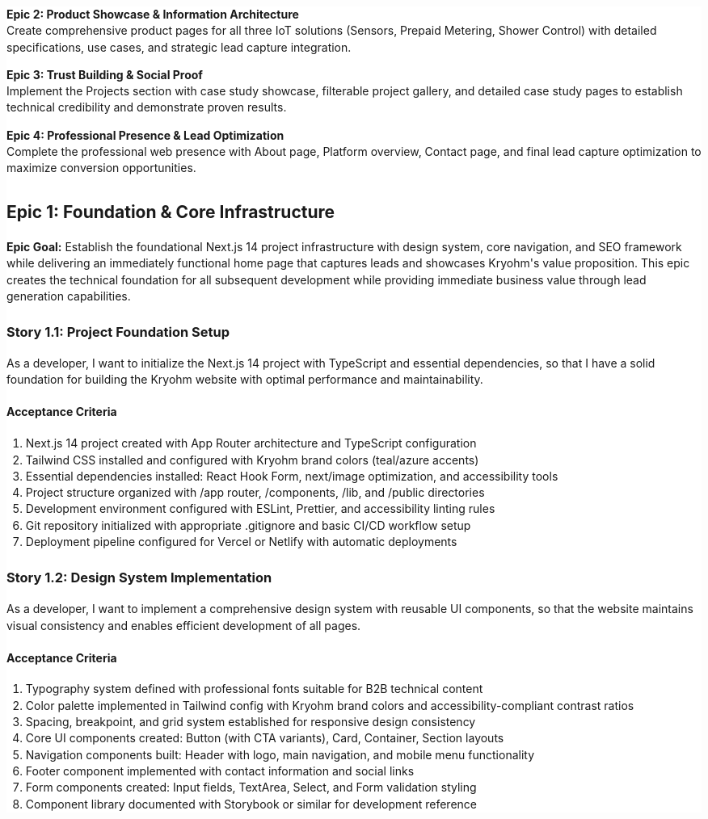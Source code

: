 **Epic 2: Product Showcase & Information Architecture**  
Create comprehensive product pages for all three IoT solutions (Sensors, Prepaid Metering, Shower Control) with detailed specifications, use cases, and strategic lead capture integration.

**Epic 3: Trust Building & Social Proof**  
Implement the Projects section with case study showcase, filterable project gallery, and detailed case study pages to establish technical credibility and demonstrate proven results.

**Epic 4: Professional Presence & Lead Optimization**  
Complete the professional web presence with About page, Platform overview, Contact page, and final lead capture optimization to maximize conversion opportunities.

## Epic 1: Foundation & Core Infrastructure

**Epic Goal:** Establish the foundational Next.js 14 project infrastructure with design system, core navigation, and SEO framework while delivering an immediately functional home page that captures leads and showcases Kryohm's value proposition. This epic creates the technical foundation for all subsequent development while providing immediate business value through lead generation capabilities.

### Story 1.1: Project Foundation Setup

As a developer,
I want to initialize the Next.js 14 project with TypeScript and essential dependencies,
so that I have a solid foundation for building the Kryohm website with optimal performance and maintainability.

#### Acceptance Criteria

1. Next.js 14 project created with App Router architecture and TypeScript configuration
2. Tailwind CSS installed and configured with Kryohm brand colors (teal/azure accents)
3. Essential dependencies installed: React Hook Form, next/image optimization, and accessibility tools
4. Project structure organized with /app router, /components, /lib, and /public directories
5. Development environment configured with ESLint, Prettier, and accessibility linting rules
6. Git repository initialized with appropriate .gitignore and basic CI/CD workflow setup
7. Deployment pipeline configured for Vercel or Netlify with automatic deployments

### Story 1.2: Design System Implementation

As a developer,
I want to implement a comprehensive design system with reusable UI components,
so that the website maintains visual consistency and enables efficient development of all pages.

#### Acceptance Criteria

1. Typography system defined with professional fonts suitable for B2B technical content
2. Color palette implemented in Tailwind config with Kryohm brand colors and accessibility-compliant contrast ratios
3. Spacing, breakpoint, and grid system established for responsive design consistency
4. Core UI components created: Button (with CTA variants), Card, Container, Section layouts
5. Navigation components built: Header with logo, main navigation, and mobile menu functionality
6. Footer component implemented with contact information and social links
7. Form components created: Input fields, TextArea, Select, and Form validation styling
8. Component library documented with Storybook or similar for development reference
